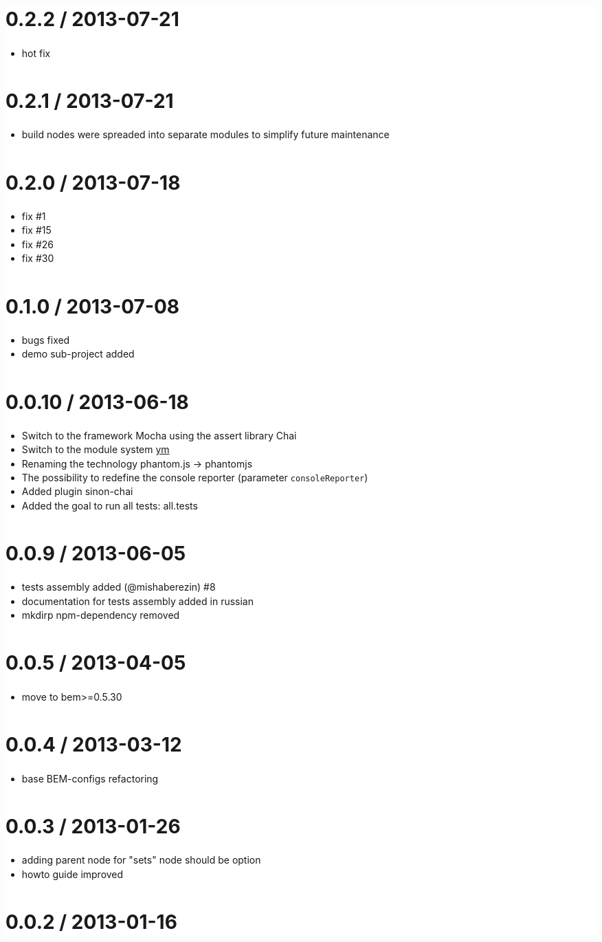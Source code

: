 0.2.2 / 2013-07-21
==================

  * hot fix

0.2.1 / 2013-07-21
==================

  * build nodes were spreaded into separate modules to simplify future
    maintenance

0.2.0 / 2013-07-18
==================

  * fix #1
  * fix #15
  * fix #26
  * fix #30

0.1.0 / 2013-07-08
==================

  * bugs fixed
  * demo sub-project added

0.0.10 / 2013-06-18
==================

  * Switch to the framework Mocha using the assert library Chai
  * Switch to the module system [ym](https://github.com/ymaps/modules)
  * Renaming the technology phantom.js -> phantomjs
  * The possibility to redefine the console reporter (parameter `consoleReporter`)
  * Added plugin sinon-chai
  * Added the goal to run all tests: all.tests

0.0.9 / 2013-06-05
==================

  * tests assembly added (@mishaberezin) #8
  * documentation for tests assembly added in russian
  * mkdirp npm-dependency removed

0.0.5 / 2013-04-05
==================

  * move to bem>=0.5.30

0.0.4 / 2013-03-12
==================

  * base BEM-configs refactoring

0.0.3 / 2013-01-26
==================

  * adding parent node for "sets" node should be option
  * howto guide improved

0.0.2 / 2013-01-16
==================
